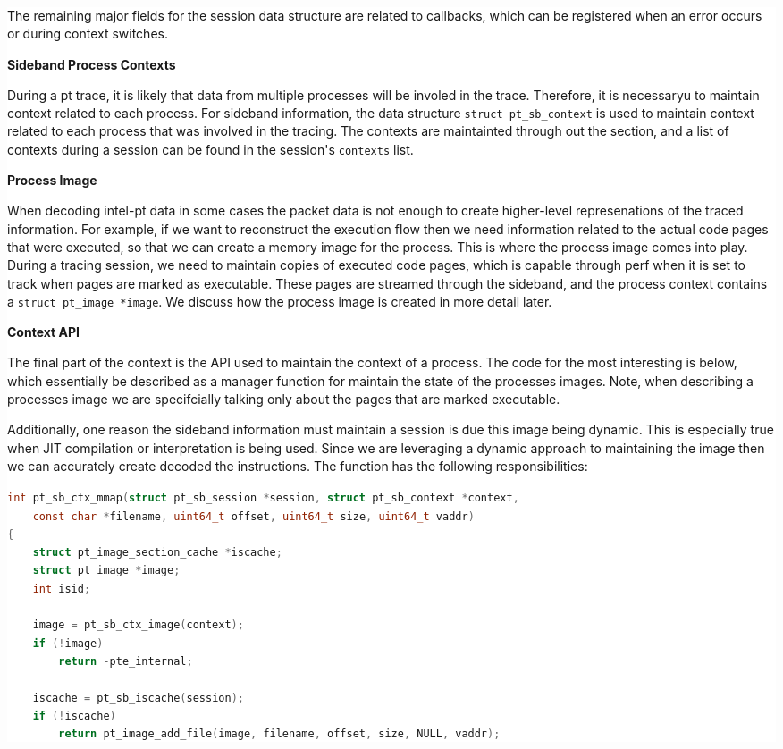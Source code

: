 The remaining major fields for the session data structure are related to callbacks, which can be registered
when an error occurs or during context switches. 


__Sideband Process Contexts__

During a pt trace, it is likely that data from multiple processes will be involed in the trace. Therefore, 
it is necessaryu to maintain context related to each process. For sideband information, the data structure 
`struct pt_sb_context` is used to maintain context related to each process that was involved in the tracing.
The contexts are maintainted through out the section, and a list of contexts during a session can be found in 
the session's `contexts` list.

__Process Image__

When decoding intel-pt data in some cases the packet data is not enough to create higher-level represenations
of the traced information. For example, if we want to reconstruct the execution flow then we need information
related to the actual code pages that were executed, so that we can create a memory image for the process. 
This is where the process image comes into play. During a tracing session, we need to maintain copies of 
executed code pages, which is capable through perf when it is set to track when pages are marked as executable. 
These pages are streamed through the sideband, and the process context contains a `struct pt_image *image`. We
discuss how the process image is created in more detail later.

__Context API__

The final part of the context is the API used to maintain the context of a process. The code for the 
most interesting is below, which essentially be described as a manager function for maintain the state 
of the processes images. Note, when describing a processes image we are specifcially talking only about the
pages that are marked executable. 

Additionally, one reason the sideband information must maintain a session is due this image being dynamic. This
is especially true when JIT compilation or interpretation is being used. Since we are leveraging a dynamic 
approach to maintaining the image then we can accurately create decoded the instructions. The function has the 
following responsibilities:


```C
int pt_sb_ctx_mmap(struct pt_sb_session *session, struct pt_sb_context *context,
    const char *filename, uint64_t offset, uint64_t size, uint64_t vaddr)
{
    struct pt_image_section_cache *iscache;
    struct pt_image *image;
    int isid;

    image = pt_sb_ctx_image(context);
    if (!image)
        return -pte_internal;

    iscache = pt_sb_iscache(session);
    if (!iscache)
        return pt_image_add_file(image, filename, offset, size, NULL, vaddr);

```